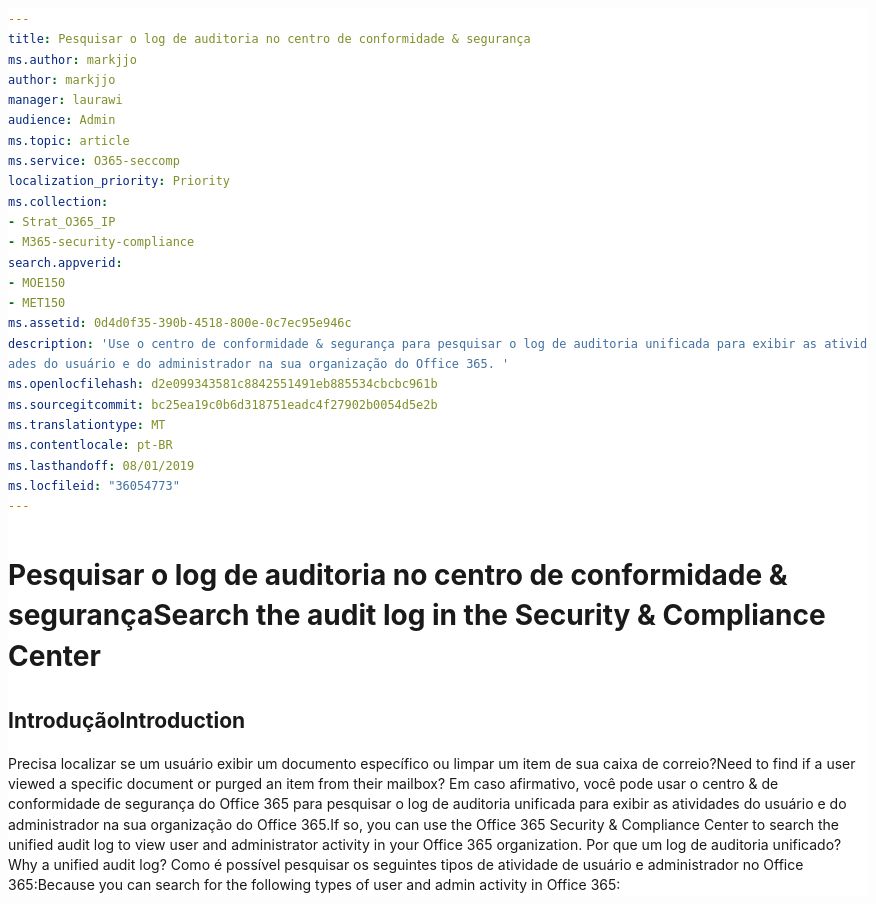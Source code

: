 ```yaml
---
title: Pesquisar o log de auditoria no centro de conformidade & segurança
ms.author: markjjo
author: markjjo
manager: laurawi
audience: Admin
ms.topic: article
ms.service: O365-seccomp
localization_priority: Priority
ms.collection:
- Strat_O365_IP
- M365-security-compliance
search.appverid:
- MOE150
- MET150
ms.assetid: 0d4d0f35-390b-4518-800e-0c7ec95e946c
description: 'Use o centro de conformidade & segurança para pesquisar o log de auditoria unificada para exibir as atividades do usuário e do administrador na sua organização do Office 365. '
ms.openlocfilehash: d2e099343581c8842551491eb885534cbcbc961b
ms.sourcegitcommit: bc25ea19c0b6d318751eadc4f27902b0054d5e2b
ms.translationtype: MT
ms.contentlocale: pt-BR
ms.lasthandoff: 08/01/2019
ms.locfileid: "36054773"
---
```

# <a name="search-the-audit-log-in-the-security--compliance-center"></a><span data-ttu-id="e96c2-103">Pesquisar o log de auditoria no centro de conformidade & segurança</span><span class="sxs-lookup"><span data-stu-id="e96c2-103">Search the audit log in the Security & Compliance Center</span></span>

## <a name="introduction"></a><span data-ttu-id="e96c2-104">Introdução</span><span class="sxs-lookup"><span data-stu-id="e96c2-104">Introduction</span></span>

<span data-ttu-id="e96c2-105">Precisa localizar se um usuário exibir um documento específico ou limpar um item de sua caixa de correio?</span><span class="sxs-lookup"><span data-stu-id="e96c2-105">Need to find if a user viewed a specific document or purged an item from their mailbox?</span></span> <span data-ttu-id="e96c2-106">Em caso afirmativo, você pode usar o centro &amp; de conformidade de segurança do Office 365 para pesquisar o log de auditoria unificada para exibir as atividades do usuário e do administrador na sua organização do Office 365.</span><span class="sxs-lookup"><span data-stu-id="e96c2-106">If so, you can use the Office 365 Security &amp; Compliance Center to search the unified audit log to view user and administrator activity in your Office 365 organization.</span></span> <span data-ttu-id="e96c2-107">Por que um log de auditoria unificado?</span><span class="sxs-lookup"><span data-stu-id="e96c2-107">Why a unified audit log?</span></span> <span data-ttu-id="e96c2-108">Como é possível pesquisar os seguintes tipos de atividade de usuário e administrador no Office 365:</span><span class="sxs-lookup"><span data-stu-id="e96c2-108">Because you can search for the following types of user and admin activity in Office 365:</span></span>
  